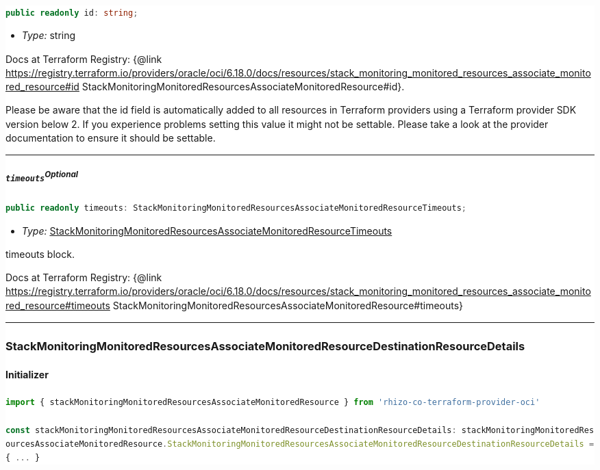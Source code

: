 ```typescript
public readonly id: string;
```

- *Type:* string

Docs at Terraform Registry: {@link https://registry.terraform.io/providers/oracle/oci/6.18.0/docs/resources/stack_monitoring_monitored_resources_associate_monitored_resource#id StackMonitoringMonitoredResourcesAssociateMonitoredResource#id}.

Please be aware that the id field is automatically added to all resources in Terraform providers using a Terraform provider SDK version below 2.
If you experience problems setting this value it might not be settable. Please take a look at the provider documentation to ensure it should be settable.

---

##### `timeouts`<sup>Optional</sup> <a name="timeouts" id="rhizo-co-terraform-provider-oci.stackMonitoringMonitoredResourcesAssociateMonitoredResource.StackMonitoringMonitoredResourcesAssociateMonitoredResourceConfig.property.timeouts"></a>

```typescript
public readonly timeouts: StackMonitoringMonitoredResourcesAssociateMonitoredResourceTimeouts;
```

- *Type:* <a href="#rhizo-co-terraform-provider-oci.stackMonitoringMonitoredResourcesAssociateMonitoredResource.StackMonitoringMonitoredResourcesAssociateMonitoredResourceTimeouts">StackMonitoringMonitoredResourcesAssociateMonitoredResourceTimeouts</a>

timeouts block.

Docs at Terraform Registry: {@link https://registry.terraform.io/providers/oracle/oci/6.18.0/docs/resources/stack_monitoring_monitored_resources_associate_monitored_resource#timeouts StackMonitoringMonitoredResourcesAssociateMonitoredResource#timeouts}

---

### StackMonitoringMonitoredResourcesAssociateMonitoredResourceDestinationResourceDetails <a name="StackMonitoringMonitoredResourcesAssociateMonitoredResourceDestinationResourceDetails" id="rhizo-co-terraform-provider-oci.stackMonitoringMonitoredResourcesAssociateMonitoredResource.StackMonitoringMonitoredResourcesAssociateMonitoredResourceDestinationResourceDetails"></a>

#### Initializer <a name="Initializer" id="rhizo-co-terraform-provider-oci.stackMonitoringMonitoredResourcesAssociateMonitoredResource.StackMonitoringMonitoredResourcesAssociateMonitoredResourceDestinationResourceDetails.Initializer"></a>

```typescript
import { stackMonitoringMonitoredResourcesAssociateMonitoredResource } from 'rhizo-co-terraform-provider-oci'

const stackMonitoringMonitoredResourcesAssociateMonitoredResourceDestinationResourceDetails: stackMonitoringMonitoredResourcesAssociateMonitoredResource.StackMonitoringMonitoredResourcesAssociateMonitoredResourceDestinationResourceDetails = { ... }
```
